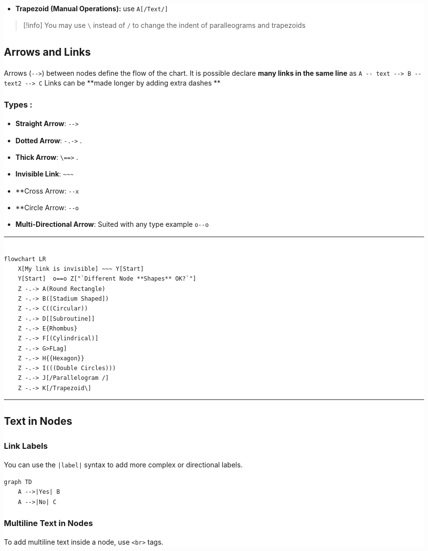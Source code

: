 - **Trapezoid (Manual Operations):** use `A[/Text/]`
>[!info] You may use `\` instead of `/` to change the indent of paralleograms and trapezoids
## Arrows and Links

Arrows (`-->`) between nodes define the flow of the chart.
It is possible declare **many links in the same line** as  `A -- text --> B -- text2 --> C`
Links can be **made longer by adding extra dashes **
### Types : 

- **Straight Arrow**: `-->` 
- **Dotted Arrow**: `-.->` .
- **Thick Arrow**: `\==>` .
- **Invisible Link**: `~~~` 

- **Cross Arrow: `--x` 
- **Circle Arrow: `--o` 
- **Multi-Directional Arrow**: Suited with any type example `o--o` 

---


```mermaid

flowchart LR
    X[My link is invisible] ~~~ Y[Start]
    Y[Start]  o==o Z["`Different Node **Shapes** OK?`"]
    Z -.-> A(Round Rectangle)
    Z -.-> B([Stadium Shaped])
    Z -.-> C((Circular))
    Z -.-> D[[Subroutine]]
    Z -.-> E{Rhombus}
    Z -.-> F[(Cylindrical)]
    Z -.-> G>FLag]
    Z -.-> H{{Hexagon}}
    Z -.-> I(((Double Circles)))
    Z -.-> J[/Parallelogram /]
    Z -.-> K[/Trapezoid\]

```

---
## Text in Nodes

### Link Labels
You can use the `|label|` syntax to add more complex or directional labels.

```mermaid
graph TD
    A -->|Yes| B
    A -->|No| C
```
### Multiline Text in Nodes
To add multiline text inside a node, use `<br>` tags.
